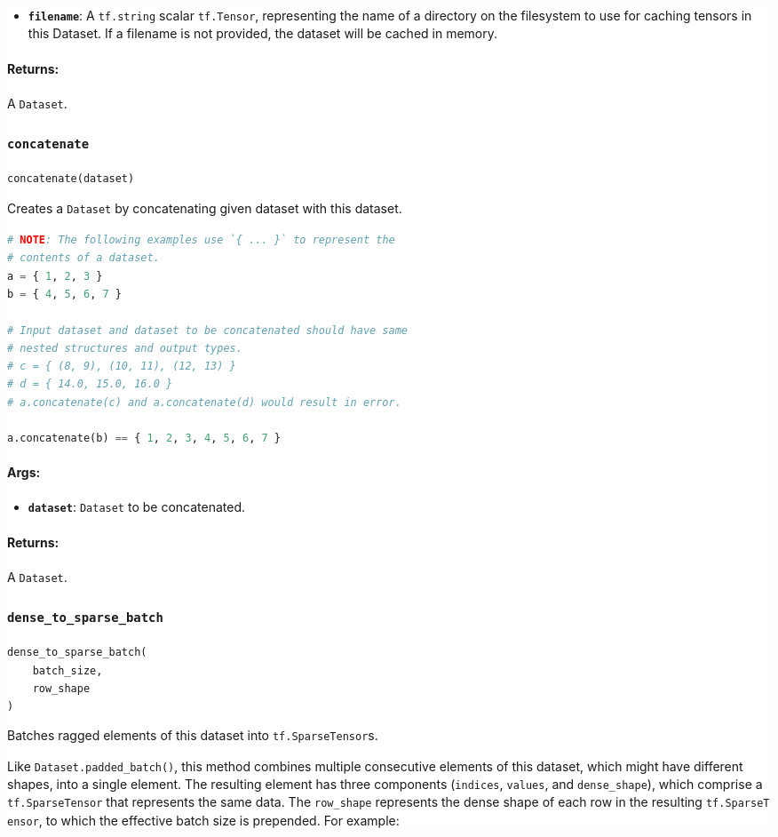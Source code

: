 * <b>`filename`</b>: A `tf.string` scalar `tf.Tensor`, representing the name of a
    directory on the filesystem to use for caching tensors in this Dataset.
    If a filename is not provided, the dataset will be cached in memory.


#### Returns:

  A `Dataset`.

<h3 id="concatenate"><code>concatenate</code></h3>

``` python
concatenate(dataset)
```

Creates a `Dataset` by concatenating given dataset with this dataset.

```python
# NOTE: The following examples use `{ ... }` to represent the
# contents of a dataset.
a = { 1, 2, 3 }
b = { 4, 5, 6, 7 }

# Input dataset and dataset to be concatenated should have same
# nested structures and output types.
# c = { (8, 9), (10, 11), (12, 13) }
# d = { 14.0, 15.0, 16.0 }
# a.concatenate(c) and a.concatenate(d) would result in error.

a.concatenate(b) == { 1, 2, 3, 4, 5, 6, 7 }
```

#### Args:

* <b>`dataset`</b>: `Dataset` to be concatenated.


#### Returns:

  A `Dataset`.

<h3 id="dense_to_sparse_batch"><code>dense_to_sparse_batch</code></h3>

``` python
dense_to_sparse_batch(
    batch_size,
    row_shape
)
```

Batches ragged elements of this dataset into `tf.SparseTensor`s.

Like `Dataset.padded_batch()`, this method combines multiple
consecutive elements of this dataset, which might have different
shapes, into a single element. The resulting element has three
components (`indices`, `values`, and `dense_shape`), which
comprise a `tf.SparseTensor` that represents the same data. The
`row_shape` represents the dense shape of each row in the
resulting `tf.SparseTensor`, to which the effective batch size is
prepended. For example:
